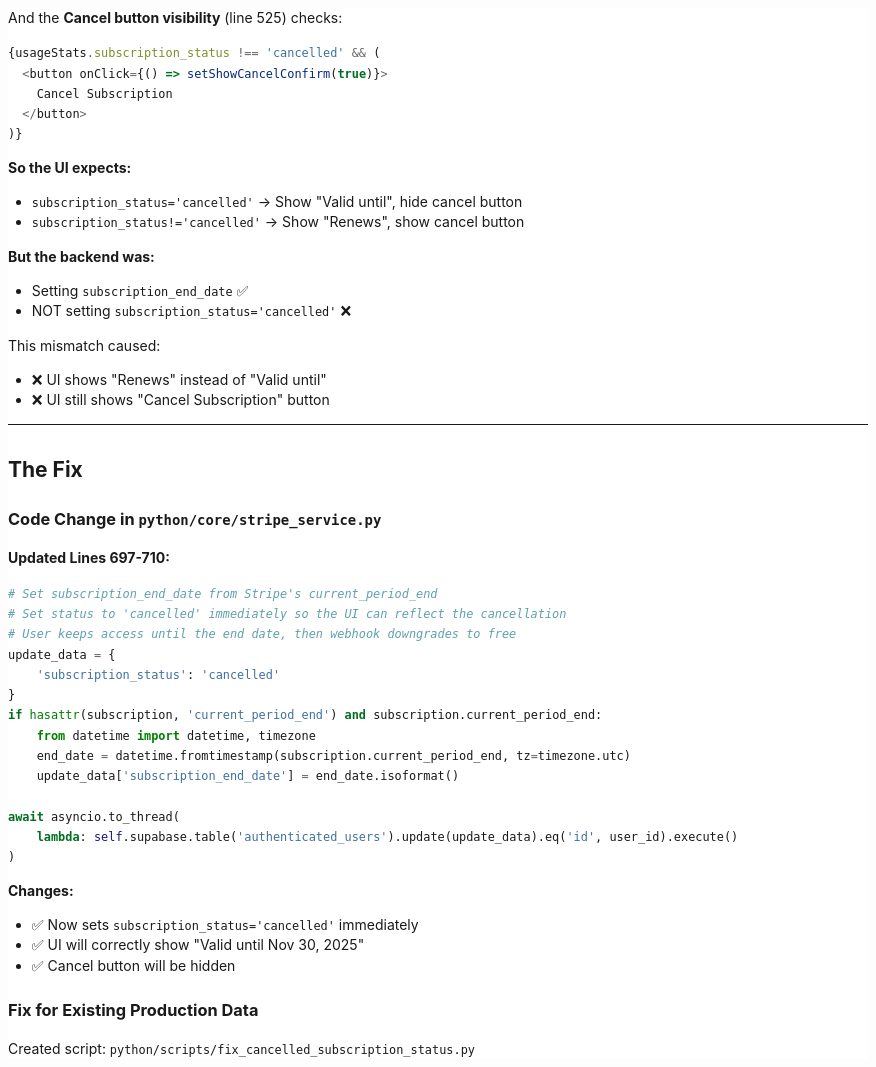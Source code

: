 And the **Cancel button visibility** (line 525) checks:
```typescript
{usageStats.subscription_status !== 'cancelled' && (
  <button onClick={() => setShowCancelConfirm(true)}>
    Cancel Subscription
  </button>
)}
```

**So the UI expects:**
- `subscription_status='cancelled'` → Show "Valid until", hide cancel button
- `subscription_status!='cancelled'` → Show "Renews", show cancel button

**But the backend was:**
- Setting `subscription_end_date` ✅
- NOT setting `subscription_status='cancelled'` ❌

This mismatch caused:
- ❌ UI shows "Renews" instead of "Valid until"
- ❌ UI still shows "Cancel Subscription" button

---

## The Fix

### Code Change in `python/core/stripe_service.py`

**Updated Lines 697-710:**
```python
# Set subscription_end_date from Stripe's current_period_end
# Set status to 'cancelled' immediately so the UI can reflect the cancellation
# User keeps access until the end date, then webhook downgrades to free
update_data = {
    'subscription_status': 'cancelled'
}
if hasattr(subscription, 'current_period_end') and subscription.current_period_end:
    from datetime import datetime, timezone
    end_date = datetime.fromtimestamp(subscription.current_period_end, tz=timezone.utc)
    update_data['subscription_end_date'] = end_date.isoformat()

await asyncio.to_thread(
    lambda: self.supabase.table('authenticated_users').update(update_data).eq('id', user_id).execute()
)
```

**Changes:**
- ✅ Now sets `subscription_status='cancelled'` immediately
- ✅ UI will correctly show "Valid until Nov 30, 2025"
- ✅ Cancel button will be hidden

### Fix for Existing Production Data

Created script: `python/scripts/fix_cancelled_subscription_status.py`
